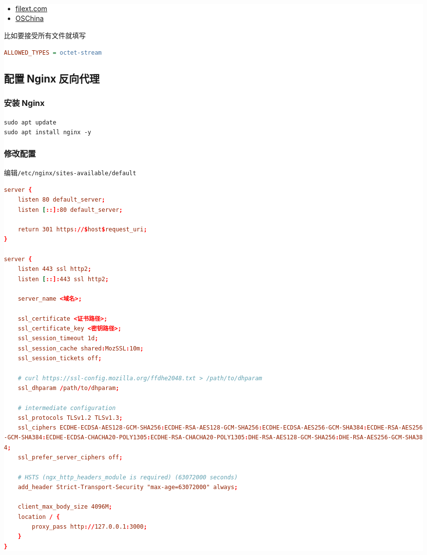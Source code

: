 - [filext.com](https://filext.com/)
- [OSChina](https://tool.oschina.net/commons/)

比如要接受所有文件就填写

```ini
ALLOWED_TYPES = octet-stream
```

## 配置 Nginx 反向代理

### 安装 Nginx

```shell
sudo apt update
sudo apt install nginx -y
```

### 修改配置

编辑`/etc/nginx/sites-available/default`

```conf
server {
    listen 80 default_server;
    listen [::]:80 default_server;

    return 301 https://$host$request_uri;
}

server {
    listen 443 ssl http2;
    listen [::]:443 ssl http2;

    server_name <域名>;

    ssl_certificate <证书路径>;
    ssl_certificate_key <密钥路径>;
    ssl_session_timeout 1d;
    ssl_session_cache shared:MozSSL:10m;
    ssl_session_tickets off;

    # curl https://ssl-config.mozilla.org/ffdhe2048.txt > /path/to/dhparam
    ssl_dhparam /path/to/dhparam;

    # intermediate configuration
    ssl_protocols TLSv1.2 TLSv1.3;
    ssl_ciphers ECDHE-ECDSA-AES128-GCM-SHA256:ECDHE-RSA-AES128-GCM-SHA256:ECDHE-ECDSA-AES256-GCM-SHA384:ECDHE-RSA-AES256-GCM-SHA384:ECDHE-ECDSA-CHACHA20-POLY1305:ECDHE-RSA-CHACHA20-POLY1305:DHE-RSA-AES128-GCM-SHA256:DHE-RSA-AES256-GCM-SHA384;
    ssl_prefer_server_ciphers off;

    # HSTS (ngx_http_headers_module is required) (63072000 seconds)
    add_header Strict-Transport-Security "max-age=63072000" always;

    client_max_body_size 4096M;
    location / {
        proxy_pass http://127.0.0.1:3000;
    }
}
```
